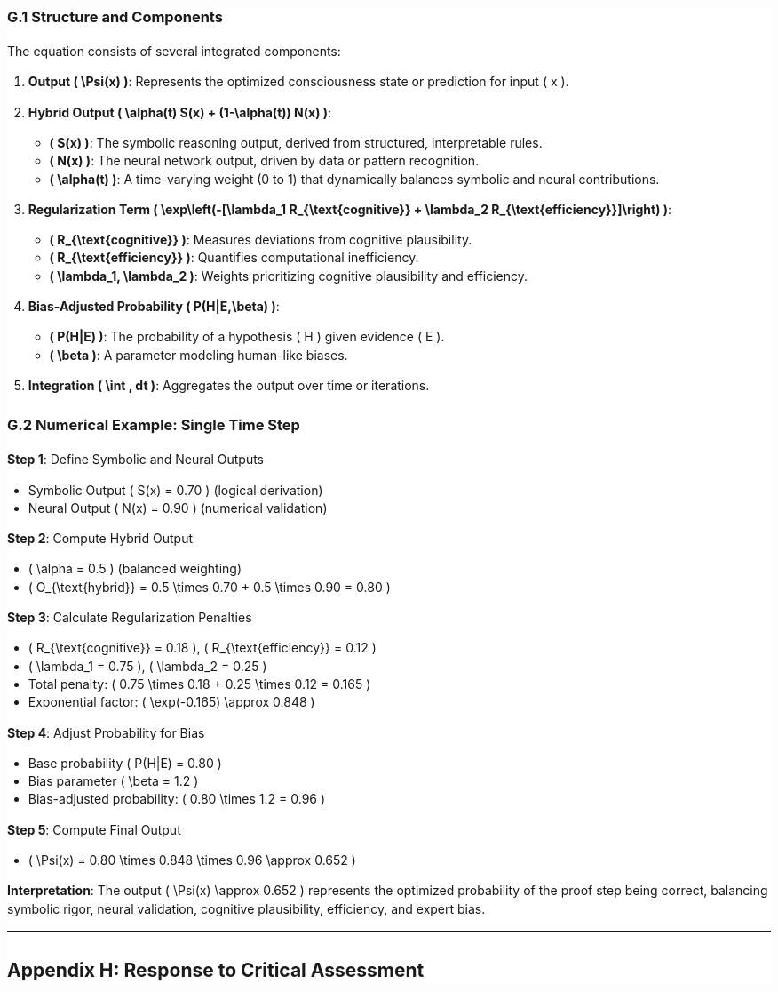 ### G.1 Structure and Components

The equation consists of several integrated components:

1. **Output \( \Psi(x) \)**: Represents the optimized consciousness state or prediction for input \( x \).

2. **Hybrid Output \( \alpha(t) S(x) + (1-\alpha(t)) N(x) \)**:
   - **\( S(x) \)**: The symbolic reasoning output, derived from structured, interpretable rules.
   - **\( N(x) \)**: The neural network output, driven by data or pattern recognition.
   - **\( \alpha(t) \)**: A time-varying weight (0 to 1) that dynamically balances symbolic and neural contributions.

3. **Regularization Term \( \exp\left(-[\lambda_1 R_{\text{cognitive}} + \lambda_2 R_{\text{efficiency}}]\right) \)**:
   - **\( R_{\text{cognitive}} \)**: Measures deviations from cognitive plausibility.
   - **\( R_{\text{efficiency}} \)**: Quantifies computational inefficiency.
   - **\( \lambda_1, \lambda_2 \)**: Weights prioritizing cognitive plausibility and efficiency.

4. **Bias-Adjusted Probability \( P(H|E,\beta) \)**:
   - **\( P(H|E) \)**: The probability of a hypothesis \( H \) given evidence \( E \).
   - **\( \beta \)**: A parameter modeling human-like biases.

5. **Integration \( \int \, dt \)**: Aggregates the output over time or iterations.

### G.2 Numerical Example: Single Time Step

**Step 1**: Define Symbolic and Neural Outputs
- Symbolic Output \( S(x) = 0.70 \) (logical derivation)
- Neural Output \( N(x) = 0.90 \) (numerical validation)

**Step 2**: Compute Hybrid Output
- \( \alpha = 0.5 \) (balanced weighting)
- \( O_{\text{hybrid}} = 0.5 \times 0.70 + 0.5 \times 0.90 = 0.80 \)

**Step 3**: Calculate Regularization Penalties
- \( R_{\text{cognitive}} = 0.18 \), \( R_{\text{efficiency}} = 0.12 \)
- \( \lambda_1 = 0.75 \), \( \lambda_2 = 0.25 \)
- Total penalty: \( 0.75 \times 0.18 + 0.25 \times 0.12 = 0.165 \)
- Exponential factor: \( \exp(-0.165) \approx 0.848 \)

**Step 4**: Adjust Probability for Bias
- Base probability \( P(H|E) = 0.80 \)
- Bias parameter \( \beta = 1.2 \)
- Bias-adjusted probability: \( 0.80 \times 1.2 = 0.96 \)

**Step 5**: Compute Final Output
- \( \Psi(x) = 0.80 \times 0.848 \times 0.96 \approx 0.652 \)

**Interpretation**: The output \( \Psi(x) \approx 0.652 \) represents the optimized probability of the proof step being correct, balancing symbolic rigor, neural validation, cognitive plausibility, efficiency, and expert bias.

---

## Appendix H: Response to Critical Assessment
